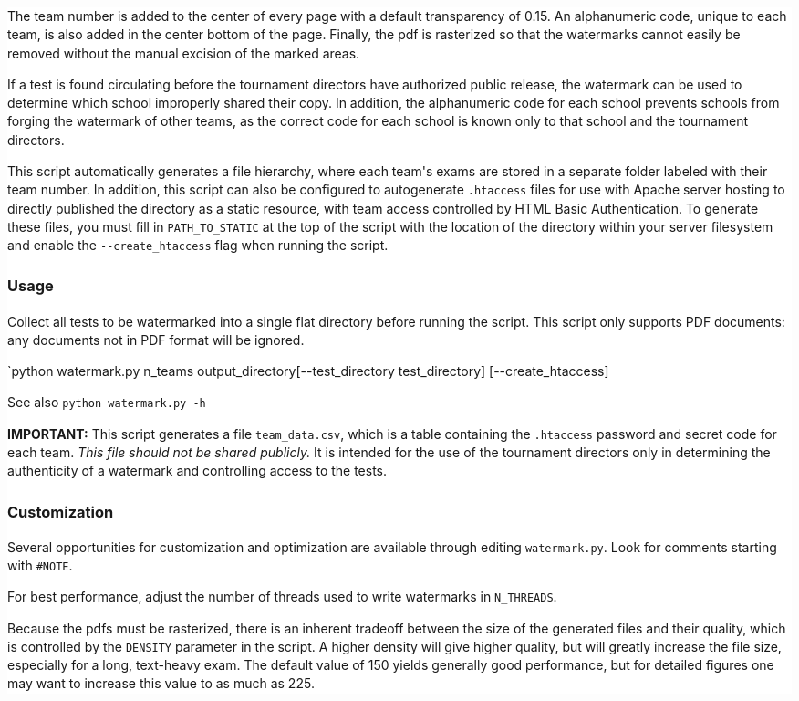 The team number is added to the center of every page with a default transparency of 0.15. An alphanumeric code, unique to each team, is also added in the center bottom of the page. Finally, the pdf is rasterized so that the watermarks cannot easily be removed without the manual excision of the marked areas.

If a test is found circulating before the tournament directors have authorized public release, the watermark can be used to determine which school improperly shared their copy. In addition, the alphanumeric code for each school prevents schools from forging the watermark of other teams, as the correct code for each school is known only to that school and the tournament directors.

This script automatically generates a file hierarchy, where each team's exams are stored in a separate folder labeled with their team number. In addition, this script can also be configured to autogenerate `.htaccess` files for use with Apache server hosting to directly published the directory as a static resource, with team access controlled by HTML Basic Authentication. To generate these files, you must fill in `PATH_TO_STATIC` at the top of the script with the location of the directory within your server filesystem and enable the `--create_htaccess` flag when running the script.


### Usage

Collect all tests to be watermarked into a single flat directory before running the script. This script only supports PDF documents: any documents not in PDF format will be ignored.

`python watermark.py n_teams output_directory[--test_directory test_directory] [--create_htaccess]

See also `python watermark.py -h`

**IMPORTANT:**  This script generates a file `team_data.csv`, which is a table containing the `.htaccess` password and secret code for each team. *This file should not be shared publicly.* It is intended for the use of the tournament directors only in determining the authenticity of a watermark and controlling access to the tests.

### Customization

Several opportunities for customization and optimization are available through editing `watermark.py`. Look for comments starting with `#NOTE`.

For best performance, adjust the number of threads used to write watermarks in `N_THREADS`.

Because the pdfs must be rasterized, there is an inherent tradeoff between the size of the generated files and their quality, which is controlled by the `DENSITY` parameter in the script. A higher density will give higher quality, but will greatly increase the file size, especially for a long, text-heavy exam. The default value of 150 yields generally good performance, but for detailed figures one may want to increase this value to as much as 225.


